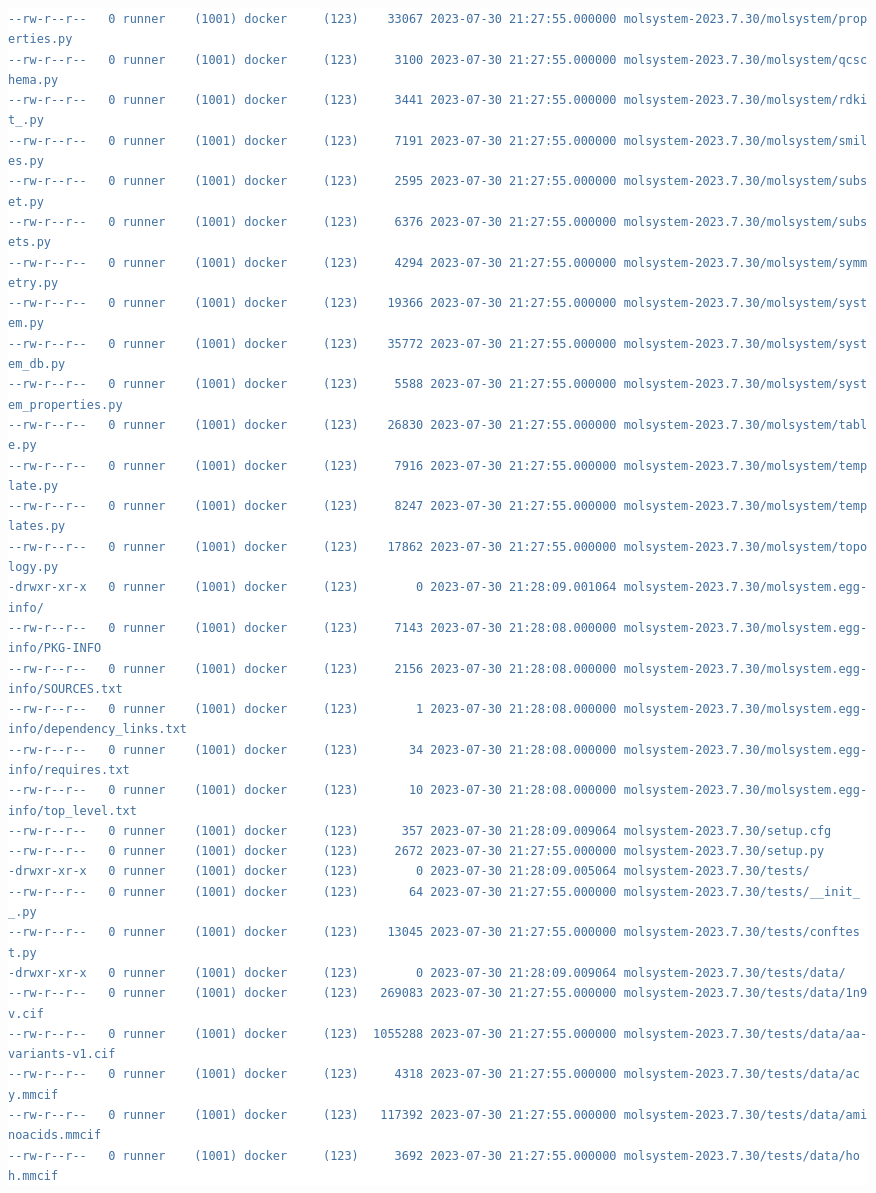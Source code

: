 ```diff
--rw-r--r--   0 runner    (1001) docker     (123)    33067 2023-07-30 21:27:55.000000 molsystem-2023.7.30/molsystem/properties.py
--rw-r--r--   0 runner    (1001) docker     (123)     3100 2023-07-30 21:27:55.000000 molsystem-2023.7.30/molsystem/qcschema.py
--rw-r--r--   0 runner    (1001) docker     (123)     3441 2023-07-30 21:27:55.000000 molsystem-2023.7.30/molsystem/rdkit_.py
--rw-r--r--   0 runner    (1001) docker     (123)     7191 2023-07-30 21:27:55.000000 molsystem-2023.7.30/molsystem/smiles.py
--rw-r--r--   0 runner    (1001) docker     (123)     2595 2023-07-30 21:27:55.000000 molsystem-2023.7.30/molsystem/subset.py
--rw-r--r--   0 runner    (1001) docker     (123)     6376 2023-07-30 21:27:55.000000 molsystem-2023.7.30/molsystem/subsets.py
--rw-r--r--   0 runner    (1001) docker     (123)     4294 2023-07-30 21:27:55.000000 molsystem-2023.7.30/molsystem/symmetry.py
--rw-r--r--   0 runner    (1001) docker     (123)    19366 2023-07-30 21:27:55.000000 molsystem-2023.7.30/molsystem/system.py
--rw-r--r--   0 runner    (1001) docker     (123)    35772 2023-07-30 21:27:55.000000 molsystem-2023.7.30/molsystem/system_db.py
--rw-r--r--   0 runner    (1001) docker     (123)     5588 2023-07-30 21:27:55.000000 molsystem-2023.7.30/molsystem/system_properties.py
--rw-r--r--   0 runner    (1001) docker     (123)    26830 2023-07-30 21:27:55.000000 molsystem-2023.7.30/molsystem/table.py
--rw-r--r--   0 runner    (1001) docker     (123)     7916 2023-07-30 21:27:55.000000 molsystem-2023.7.30/molsystem/template.py
--rw-r--r--   0 runner    (1001) docker     (123)     8247 2023-07-30 21:27:55.000000 molsystem-2023.7.30/molsystem/templates.py
--rw-r--r--   0 runner    (1001) docker     (123)    17862 2023-07-30 21:27:55.000000 molsystem-2023.7.30/molsystem/topology.py
-drwxr-xr-x   0 runner    (1001) docker     (123)        0 2023-07-30 21:28:09.001064 molsystem-2023.7.30/molsystem.egg-info/
--rw-r--r--   0 runner    (1001) docker     (123)     7143 2023-07-30 21:28:08.000000 molsystem-2023.7.30/molsystem.egg-info/PKG-INFO
--rw-r--r--   0 runner    (1001) docker     (123)     2156 2023-07-30 21:28:08.000000 molsystem-2023.7.30/molsystem.egg-info/SOURCES.txt
--rw-r--r--   0 runner    (1001) docker     (123)        1 2023-07-30 21:28:08.000000 molsystem-2023.7.30/molsystem.egg-info/dependency_links.txt
--rw-r--r--   0 runner    (1001) docker     (123)       34 2023-07-30 21:28:08.000000 molsystem-2023.7.30/molsystem.egg-info/requires.txt
--rw-r--r--   0 runner    (1001) docker     (123)       10 2023-07-30 21:28:08.000000 molsystem-2023.7.30/molsystem.egg-info/top_level.txt
--rw-r--r--   0 runner    (1001) docker     (123)      357 2023-07-30 21:28:09.009064 molsystem-2023.7.30/setup.cfg
--rw-r--r--   0 runner    (1001) docker     (123)     2672 2023-07-30 21:27:55.000000 molsystem-2023.7.30/setup.py
-drwxr-xr-x   0 runner    (1001) docker     (123)        0 2023-07-30 21:28:09.005064 molsystem-2023.7.30/tests/
--rw-r--r--   0 runner    (1001) docker     (123)       64 2023-07-30 21:27:55.000000 molsystem-2023.7.30/tests/__init__.py
--rw-r--r--   0 runner    (1001) docker     (123)    13045 2023-07-30 21:27:55.000000 molsystem-2023.7.30/tests/conftest.py
-drwxr-xr-x   0 runner    (1001) docker     (123)        0 2023-07-30 21:28:09.009064 molsystem-2023.7.30/tests/data/
--rw-r--r--   0 runner    (1001) docker     (123)   269083 2023-07-30 21:27:55.000000 molsystem-2023.7.30/tests/data/1n9v.cif
--rw-r--r--   0 runner    (1001) docker     (123)  1055288 2023-07-30 21:27:55.000000 molsystem-2023.7.30/tests/data/aa-variants-v1.cif
--rw-r--r--   0 runner    (1001) docker     (123)     4318 2023-07-30 21:27:55.000000 molsystem-2023.7.30/tests/data/acy.mmcif
--rw-r--r--   0 runner    (1001) docker     (123)   117392 2023-07-30 21:27:55.000000 molsystem-2023.7.30/tests/data/aminoacids.mmcif
--rw-r--r--   0 runner    (1001) docker     (123)     3692 2023-07-30 21:27:55.000000 molsystem-2023.7.30/tests/data/hoh.mmcif
```